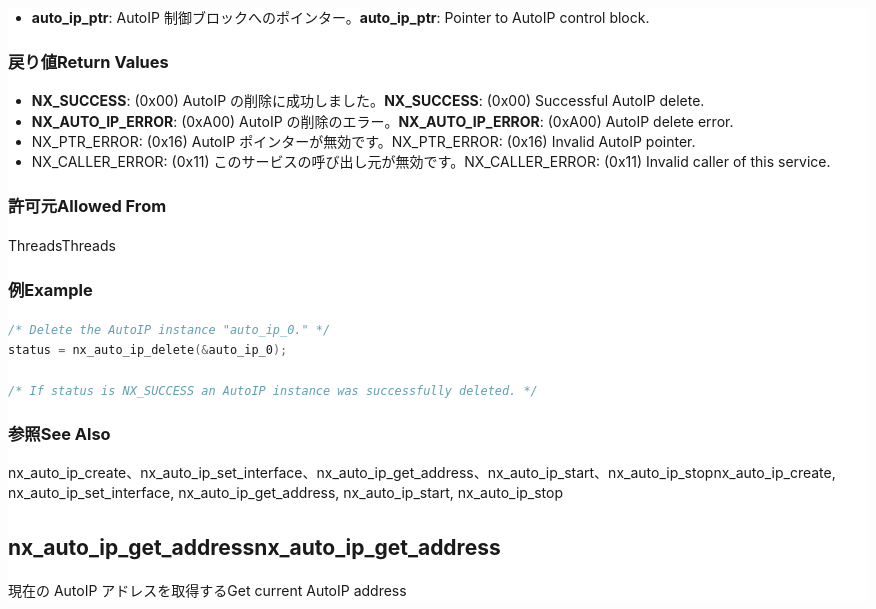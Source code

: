 - <span data-ttu-id="2e92f-141">**auto_ip_ptr**: AutoIP 制御ブロックへのポインター。</span><span class="sxs-lookup"><span data-stu-id="2e92f-141">**auto_ip_ptr**: Pointer to AutoIP control block.</span></span>

### <a name="return-values"></a><span data-ttu-id="2e92f-142">戻り値</span><span class="sxs-lookup"><span data-stu-id="2e92f-142">Return Values</span></span>

- <span data-ttu-id="2e92f-143">**NX_SUCCESS**: (0x00) AutoIP の削除に成功しました。</span><span class="sxs-lookup"><span data-stu-id="2e92f-143">**NX_SUCCESS**: (0x00) Successful AutoIP delete.</span></span>
- <span data-ttu-id="2e92f-144">**NX_AUTO_IP_ERROR**: (0xA00) AutoIP の削除のエラー。</span><span class="sxs-lookup"><span data-stu-id="2e92f-144">**NX_AUTO_IP_ERROR**: (0xA00) AutoIP delete error.</span></span>
- <span data-ttu-id="2e92f-145">NX_PTR_ERROR: (0x16) AutoIP ポインターが無効です。</span><span class="sxs-lookup"><span data-stu-id="2e92f-145">NX_PTR_ERROR: (0x16) Invalid AutoIP pointer.</span></span>
- <span data-ttu-id="2e92f-146">NX_CALLER_ERROR: (0x11) このサービスの呼び出し元が無効です。</span><span class="sxs-lookup"><span data-stu-id="2e92f-146">NX_CALLER_ERROR: (0x11) Invalid caller of this service.</span></span>

### <a name="allowed-from"></a><span data-ttu-id="2e92f-147">許可元</span><span class="sxs-lookup"><span data-stu-id="2e92f-147">Allowed From</span></span>

<span data-ttu-id="2e92f-148">Threads</span><span class="sxs-lookup"><span data-stu-id="2e92f-148">Threads</span></span>

### <a name="example"></a><span data-ttu-id="2e92f-149">例</span><span class="sxs-lookup"><span data-stu-id="2e92f-149">Example</span></span>

```c
/* Delete the AutoIP instance "auto_ip_0." */
status = nx_auto_ip_delete(&auto_ip_0);

/* If status is NX_SUCCESS an AutoIP instance was successfully deleted. */
```

### <a name="see-also"></a><span data-ttu-id="2e92f-150">参照</span><span class="sxs-lookup"><span data-stu-id="2e92f-150">See Also</span></span>

<span data-ttu-id="2e92f-151">nx_auto_ip_create、nx_auto_ip_set_interface、nx_auto_ip_get_address、nx_auto_ip_start、nx_auto_ip_stop</span><span class="sxs-lookup"><span data-stu-id="2e92f-151">nx_auto_ip_create, nx_auto_ip_set_interface, nx_auto_ip_get_address, nx_auto_ip_start, nx_auto_ip_stop</span></span>

## <a name="nx_auto_ip_get_address"></a><span data-ttu-id="2e92f-152">nx_auto_ip_get_address</span><span class="sxs-lookup"><span data-stu-id="2e92f-152">nx_auto_ip_get_address</span></span>

<span data-ttu-id="2e92f-153">現在の AutoIP アドレスを取得する</span><span class="sxs-lookup"><span data-stu-id="2e92f-153">Get current AutoIP address</span></span>
